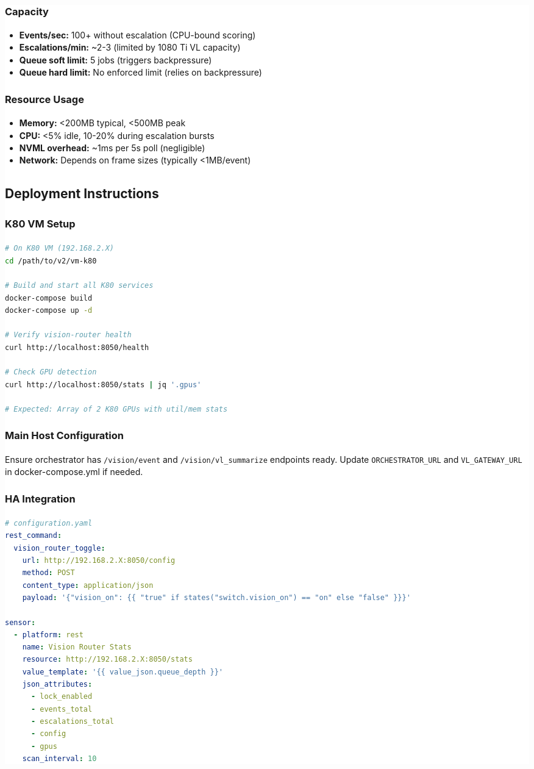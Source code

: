 ### Capacity
- **Events/sec:** 100+ without escalation (CPU-bound scoring)
- **Escalations/min:** ~2-3 (limited by 1080 Ti VL capacity)
- **Queue soft limit:** 5 jobs (triggers backpressure)
- **Queue hard limit:** No enforced limit (relies on backpressure)

### Resource Usage
- **Memory:** <200MB typical, <500MB peak
- **CPU:** <5% idle, 10-20% during escalation bursts
- **NVML overhead:** ~1ms per 5s poll (negligible)
- **Network:** Depends on frame sizes (typically <1MB/event)

## Deployment Instructions

### K80 VM Setup
```bash
# On K80 VM (192.168.2.X)
cd /path/to/v2/vm-k80

# Build and start all K80 services
docker-compose build
docker-compose up -d

# Verify vision-router health
curl http://localhost:8050/health

# Check GPU detection
curl http://localhost:8050/stats | jq '.gpus'

# Expected: Array of 2 K80 GPUs with util/mem stats
```

### Main Host Configuration
Ensure orchestrator has `/vision/event` and `/vision/vl_summarize` endpoints ready.
Update `ORCHESTRATOR_URL` and `VL_GATEWAY_URL` in docker-compose.yml if needed.

### HA Integration
```yaml
# configuration.yaml
rest_command:
  vision_router_toggle:
    url: http://192.168.2.X:8050/config
    method: POST
    content_type: application/json
    payload: '{"vision_on": {{ "true" if states("switch.vision_on") == "on" else "false" }}}'

sensor:
  - platform: rest
    name: Vision Router Stats
    resource: http://192.168.2.X:8050/stats
    value_template: '{{ value_json.queue_depth }}'
    json_attributes:
      - lock_enabled
      - events_total
      - escalations_total
      - config
      - gpus
    scan_interval: 10
```
